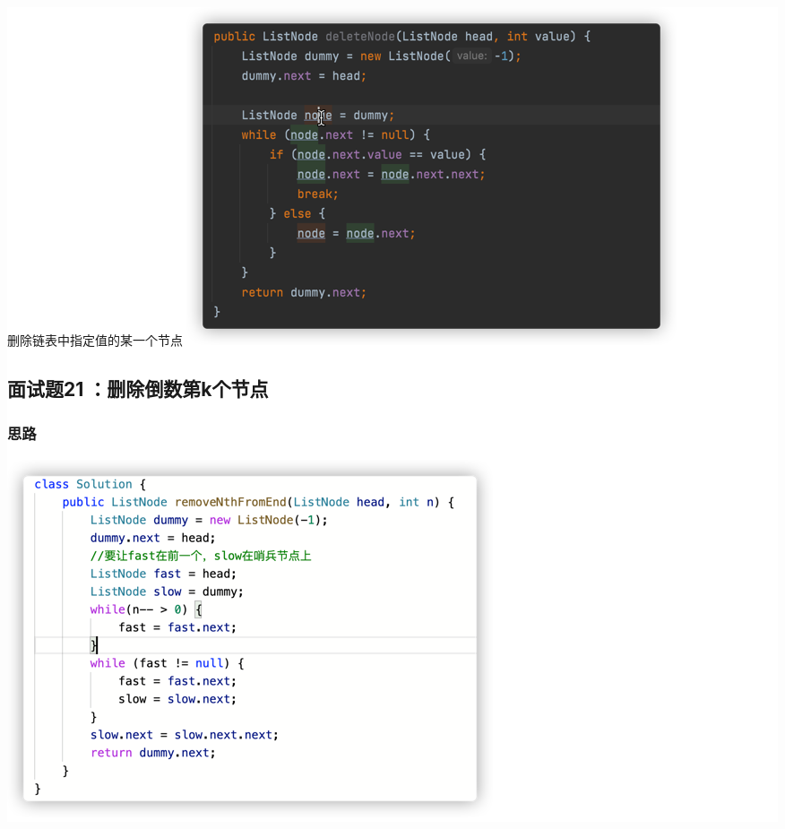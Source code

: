 删除链表中指定值的某一个节点
![img_1.png](../../../assets/img/img23.png)



## 面试题21 ：删除倒数第k个节点

### 思路

![img_1.png](../../../assets/img/img24.png)

